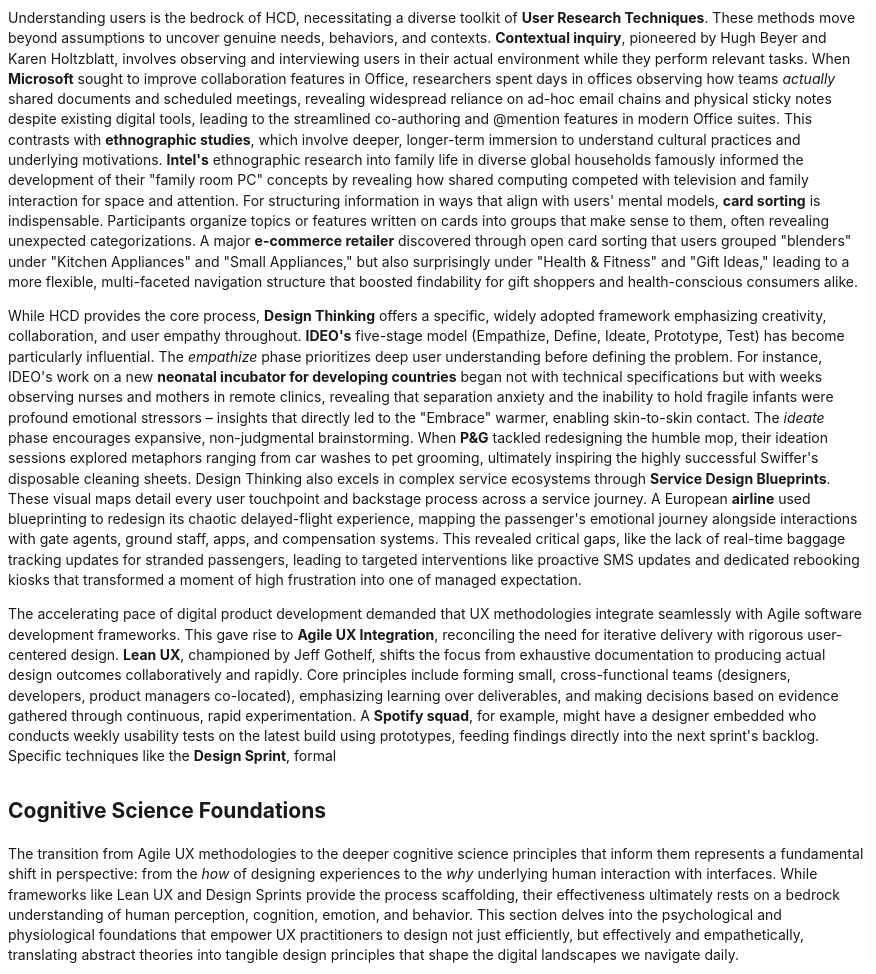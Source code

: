 Understanding users is the bedrock of HCD, necessitating a diverse toolkit of **User Research Techniques**. These methods move beyond assumptions to uncover genuine needs, behaviors, and contexts. **Contextual inquiry**, pioneered by Hugh Beyer and Karen Holtzblatt, involves observing and interviewing users in their actual environment while they perform relevant tasks. When **Microsoft** sought to improve collaboration features in Office, researchers spent days in offices observing how teams *actually* shared documents and scheduled meetings, revealing widespread reliance on ad-hoc email chains and physical sticky notes despite existing digital tools, leading to the streamlined co-authoring and @mention features in modern Office suites. This contrasts with **ethnographic studies**, which involve deeper, longer-term immersion to understand cultural practices and underlying motivations. **Intel's** ethnographic research into family life in diverse global households famously informed the development of their "family room PC" concepts by revealing how shared computing competed with television and family interaction for space and attention. For structuring information in ways that align with users' mental models, **card sorting** is indispensable. Participants organize topics or features written on cards into groups that make sense to them, often revealing unexpected categorizations. A major **e-commerce retailer** discovered through open card sorting that users grouped "blenders" under "Kitchen Appliances" and "Small Appliances," but also surprisingly under "Health & Fitness" and "Gift Ideas," leading to a more flexible, multi-faceted navigation structure that boosted findability for gift shoppers and health-conscious consumers alike.

While HCD provides the core process, **Design Thinking** offers a specific, widely adopted framework emphasizing creativity, collaboration, and user empathy throughout. **IDEO's** five-stage model (Empathize, Define, Ideate, Prototype, Test) has become particularly influential. The *empathize* phase prioritizes deep user understanding before defining the problem. For instance, IDEO's work on a new **neonatal incubator for developing countries** began not with technical specifications but with weeks observing nurses and mothers in remote clinics, revealing that separation anxiety and the inability to hold fragile infants were profound emotional stressors – insights that directly led to the "Embrace" warmer, enabling skin-to-skin contact. The *ideate* phase encourages expansive, non-judgmental brainstorming. When **P&G** tackled redesigning the humble mop, their ideation sessions explored metaphors ranging from car washes to pet grooming, ultimately inspiring the highly successful Swiffer's disposable cleaning sheets. Design Thinking also excels in complex service ecosystems through **Service Design Blueprints**. These visual maps detail every user touchpoint and backstage process across a service journey. A European **airline** used blueprinting to redesign its chaotic delayed-flight experience, mapping the passenger's emotional journey alongside interactions with gate agents, ground staff, apps, and compensation systems. This revealed critical gaps, like the lack of real-time baggage tracking updates for stranded passengers, leading to targeted interventions like proactive SMS updates and dedicated rebooking kiosks that transformed a moment of high frustration into one of managed expectation.

The accelerating pace of digital product development demanded that UX methodologies integrate seamlessly with Agile software development frameworks. This gave rise to **Agile UX Integration**, reconciling the need for iterative delivery with rigorous user-centered design. **Lean UX**, championed by Jeff Gothelf, shifts the focus from exhaustive documentation to producing actual design outcomes collaboratively and rapidly. Core principles include forming small, cross-functional teams (designers, developers, product managers co-located), emphasizing learning over deliverables, and making decisions based on evidence gathered through continuous, rapid experimentation. A **Spotify squad**, for example, might have a designer embedded who conducts weekly usability tests on the latest build using prototypes, feeding findings directly into the next sprint's backlog. Specific techniques like the **Design Sprint**, formal

## Cognitive Science Foundations

The transition from Agile UX methodologies to the deeper cognitive science principles that inform them represents a fundamental shift in perspective: from the *how* of designing experiences to the *why* underlying human interaction with interfaces. While frameworks like Lean UX and Design Sprints provide the process scaffolding, their effectiveness ultimately rests on a bedrock understanding of human perception, cognition, emotion, and behavior. This section delves into the psychological and physiological foundations that empower UX practitioners to design not just efficiently, but effectively and empathetically, translating abstract theories into tangible design principles that shape the digital landscapes we navigate daily.
